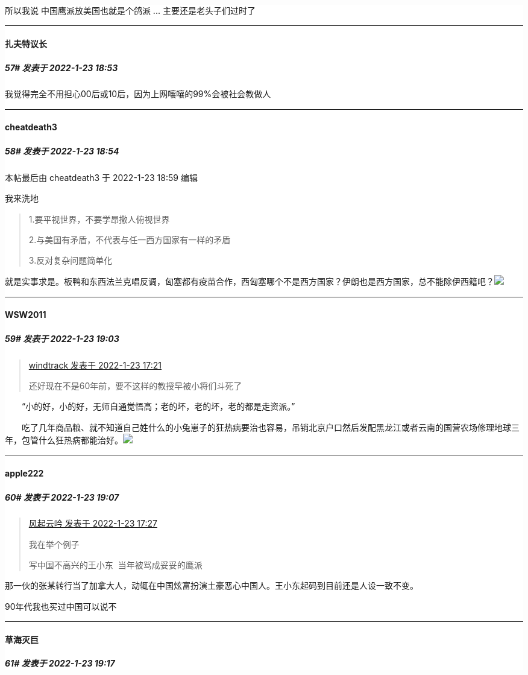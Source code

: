 所以我说 中国鹰派放美国也就是个鸽派 ...</blockquote>
主要还是老头子们过时了

*****

####  扎夫特议长  
##### 57#       发表于 2022-1-23 18:53

我觉得完全不用担心00后或10后，因为上网嚷嚷的99%会被社会教做人

*****

####  cheatdeath3  
##### 58#       发表于 2022-1-23 18:54

 本帖最后由 cheatdeath3 于 2022-1-23 18:59 编辑 

我来洗地 <blockquote>1.要平视世界，不要学昂撒人俯视世界

2.与美国有矛盾，不代表与任一西方国家有一样的矛盾

3.反对复杂问题简单化</blockquote>
就是实事求是。板鸭和东西法兰克唱反调，匈塞都有疫苗合作，西匈塞哪个不是西方国家？伊朗也是西方国家，总不能除伊西籍吧？<img src="https://static.saraba1st.com/image/smiley/face2017/067.png" referrerpolicy="no-referrer">

*****

####  WSW2011  
##### 59#       发表于 2022-1-23 19:03

<blockquote><a href="httphttps://bbs.saraba1st.com/2b/forum.php?mod=redirect&amp;goto=findpost&amp;pid=54402488&amp;ptid=2048897" target="_blank">windtrack 发表于 2022-1-23 17:21</a>

还好现在不是60年前，要不这样的教授早被小将们斗死了</blockquote>　　“小的好，小的好，无师自通觉悟高；老的坏，老的坏，老的都是走资派。”

　　吃了几年商品粮、就不知道自己姓什么的小兔崽子的狂热病要治也容易，吊销北京户口然后发配黑龙江或者云南的国营农场修理地球三年，包管什么狂热病都能治好。<img src="https://static.saraba1st.com/image/smiley/face2017/049.png" referrerpolicy="no-referrer">

*****

####  apple222  
##### 60#       发表于 2022-1-23 19:07

<blockquote><a href="httphttps://bbs.saraba1st.com/2b/forum.php?mod=redirect&amp;goto=findpost&amp;pid=54402561&amp;ptid=2048897" target="_blank">风起云吟 发表于 2022-1-23 17:27</a>

我在举个例子

写中国不高兴的王小东  当年被骂成妥妥的鹰派</blockquote>
那一伙的张某转行当了加拿大人，动辄在中国炫富扮演土豪恶心中国人。王小东起码到目前还是人设一致不变。

90年代我也买过中国可以说不



*****

####  草海灭巨  
##### 61#       发表于 2022-1-23 19:17
